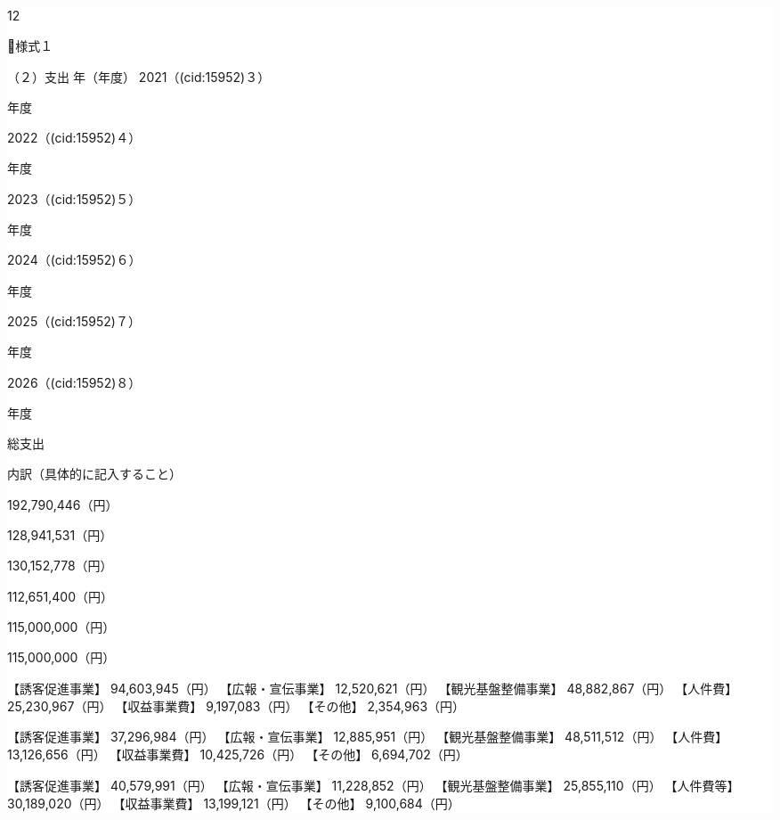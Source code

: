 12

様式１

（２）支出
年（年度）
2021（(cid:15952)３）

年度

2022（(cid:15952)４）

年度

2023（(cid:15952)５）

年度

2024（(cid:15952)６）

年度

2025（(cid:15952)７）

年度

2026（(cid:15952)８）

年度

総支出

内訳（具体的に記入すること）

192,790,446（円）

128,941,531（円）

130,152,778（円）

112,651,400（円）

115,000,000（円）

115,000,000（円）

【誘客促進事業】                      94,603,945（円）
【広報・宣伝事業】                  12,520,621（円）
【観光基盤整備事業】                48,882,867（円）
【人件費】                          25,230,967（円）
【収益事業費】                      9,197,083（円）
【その他】                         2,354,963（円）

【誘客促進事業】                        37,296,984（円）
【広報・宣伝事業】                  12,885,951（円）
【観光基盤整備事業】                48,511,512（円）
【人件費】                          13,126,656（円）
【収益事業費】                      10,425,726（円）
【その他】                          6,694,702（円）

【誘客促進事業】                        40,579,991（円）
【広報・宣伝事業】                  11,228,852（円）
【観光基盤整備事業】                25,855,110（円）
【人件費等】                        30,189,020（円）
【収益事業費】                      13,199,121（円）
【その他】                          9,100,684（円）
